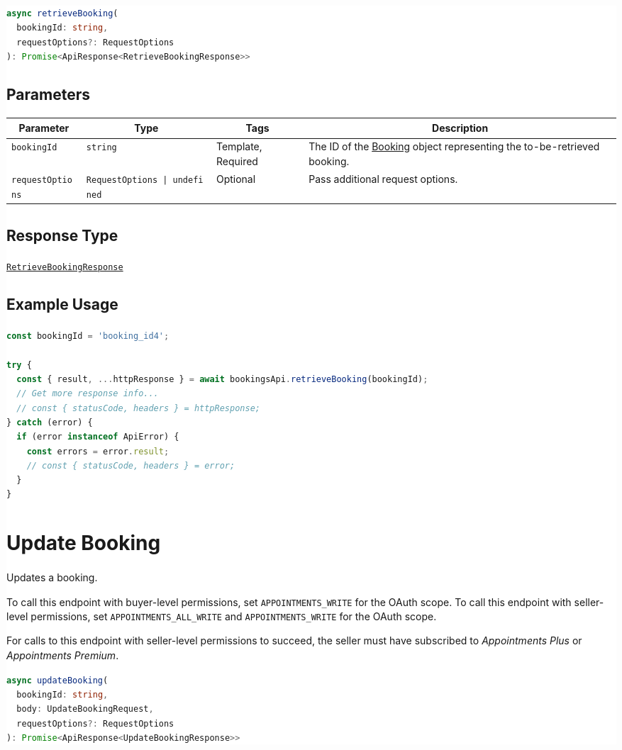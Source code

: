 ```ts
async retrieveBooking(
  bookingId: string,
  requestOptions?: RequestOptions
): Promise<ApiResponse<RetrieveBookingResponse>>
```

## Parameters

| Parameter | Type | Tags | Description |
|  --- | --- | --- | --- |
| `bookingId` | `string` | Template, Required | The ID of the [Booking](entity:Booking) object representing the to-be-retrieved booking. |
| `requestOptions` | `RequestOptions \| undefined` | Optional | Pass additional request options. |

## Response Type

[`RetrieveBookingResponse`](../../doc/models/retrieve-booking-response.md)

## Example Usage

```ts
const bookingId = 'booking_id4';

try {
  const { result, ...httpResponse } = await bookingsApi.retrieveBooking(bookingId);
  // Get more response info...
  // const { statusCode, headers } = httpResponse;
} catch (error) {
  if (error instanceof ApiError) {
    const errors = error.result;
    // const { statusCode, headers } = error;
  }
}
```


# Update Booking

Updates a booking.

To call this endpoint with buyer-level permissions, set `APPOINTMENTS_WRITE` for the OAuth scope.
To call this endpoint with seller-level permissions, set `APPOINTMENTS_ALL_WRITE` and `APPOINTMENTS_WRITE` for the OAuth scope.

For calls to this endpoint with seller-level permissions to succeed, the seller must have subscribed to *Appointments Plus*
or *Appointments Premium*.

```ts
async updateBooking(
  bookingId: string,
  body: UpdateBookingRequest,
  requestOptions?: RequestOptions
): Promise<ApiResponse<UpdateBookingResponse>>
```

